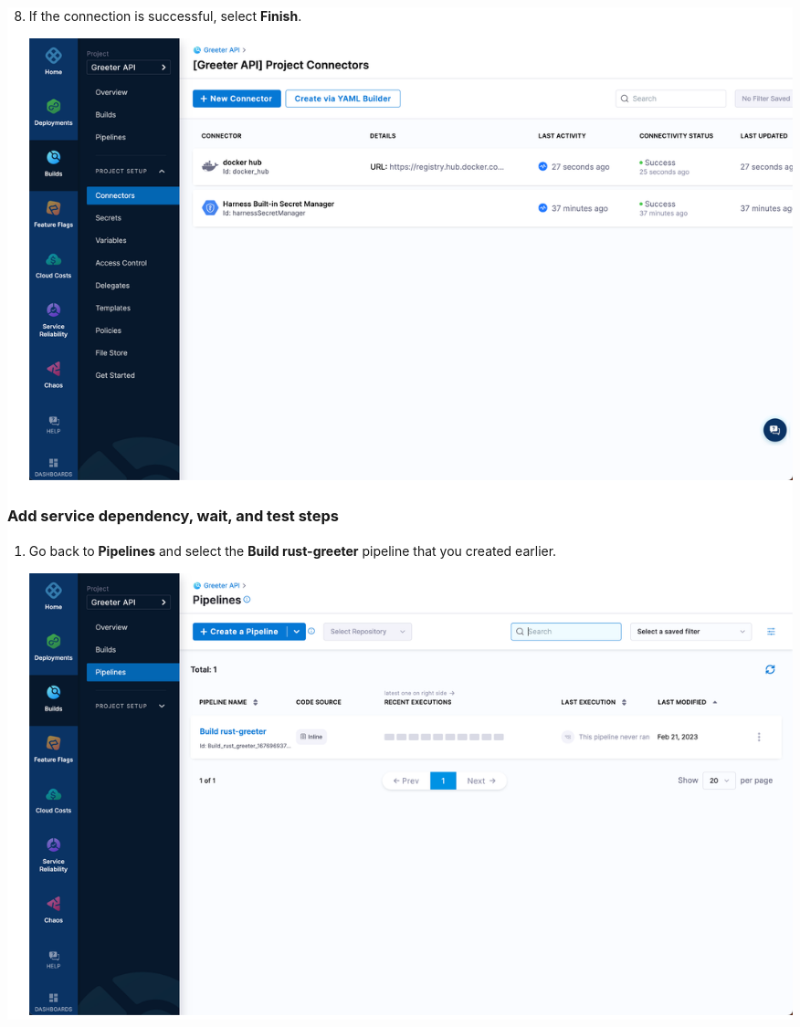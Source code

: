 8. If the connection is successful, select __Finish__.

   ![Connectors List](../ci-pipelines/static/ci-tutorial-rust-container/project_connectors_list.png)

### Add service dependency, wait, and test steps

1. Go back to __Pipelines__ and select the __Build rust-greeter__ pipeline that you created earlier.

   ![Pipelines List](../ci-pipelines/static/ci-tutorial-rust-container/project_pipelines.png)
